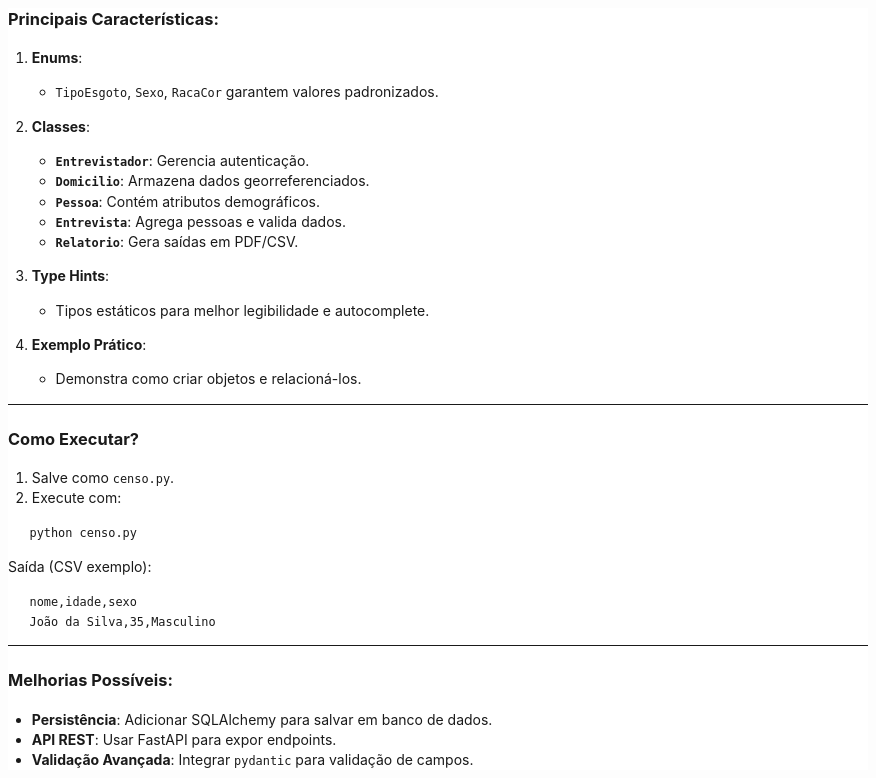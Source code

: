 
### **Principais Características:**

1. **Enums**:  
   - `TipoEsgoto`, `Sexo`, `RacaCor` garantem valores padronizados.

2. **Classes**:  
   - **`Entrevistador`**: Gerencia autenticação.  
   - **`Domicilio`**: Armazena dados georreferenciados.  
   - **`Pessoa`**: Contém atributos demográficos.  
   - **`Entrevista`**: Agrega pessoas e valida dados.  
   - **`Relatorio`**: Gera saídas em PDF/CSV.

3. **Type Hints**:  
   - Tipos estáticos para melhor legibilidade e autocomplete.

4. **Exemplo Prático**:  
   - Demonstra como criar objetos e relacioná-los.

---  

### **Como Executar?**

1. Salve como `censo.py`.
2. Execute com:

```bash
   python censo.py
```

   Saída (CSV exemplo):

```bash
   nome,idade,sexo
   João da Silva,35,Masculino
```

---  

### **Melhorias Possíveis:**

- **Persistência**: Adicionar SQLAlchemy para salvar em banco de dados.
- **API REST**: Usar FastAPI para expor endpoints.
- **Validação Avançada**: Integrar `pydantic` para validação de campos.

